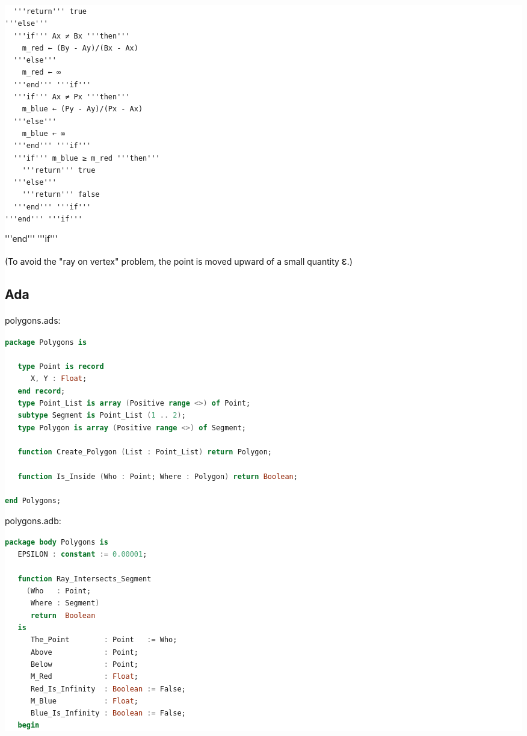       '''return''' true
    '''else'''
      '''if''' Ax ≠ Bx '''then'''
        m_red ← (By - Ay)/(Bx - Ax)
      '''else'''
        m_red ← ∞
      '''end''' '''if'''
      '''if''' Ax ≠ Px '''then'''
        m_blue ← (Py - Ay)/(Px - Ax)
      '''else'''
        m_blue ← ∞
      '''end''' '''if'''
      '''if''' m_blue ≥ m_red '''then'''
        '''return''' true
      '''else'''
        '''return''' false
      '''end''' '''if'''
    '''end''' '''if'''
  '''end''' '''if'''

(To avoid the "ray on vertex" problem, the point is moved upward of a small quantity   <big>&epsilon;</big>.)





## Ada

polygons.ads:

```Ada
package Polygons is

   type Point is record
      X, Y : Float;
   end record;
   type Point_List is array (Positive range <>) of Point;
   subtype Segment is Point_List (1 .. 2);
   type Polygon is array (Positive range <>) of Segment;

   function Create_Polygon (List : Point_List) return Polygon;

   function Is_Inside (Who : Point; Where : Polygon) return Boolean;

end Polygons;
```


polygons.adb:

```Ada
package body Polygons is
   EPSILON : constant := 0.00001;

   function Ray_Intersects_Segment
     (Who   : Point;
      Where : Segment)
      return  Boolean
   is
      The_Point        : Point   := Who;
      Above            : Point;
      Below            : Point;
      M_Red            : Float;
      Red_Is_Infinity  : Boolean := False;
      M_Blue           : Float;
      Blue_Is_Infinity : Boolean := False;
   begin
```